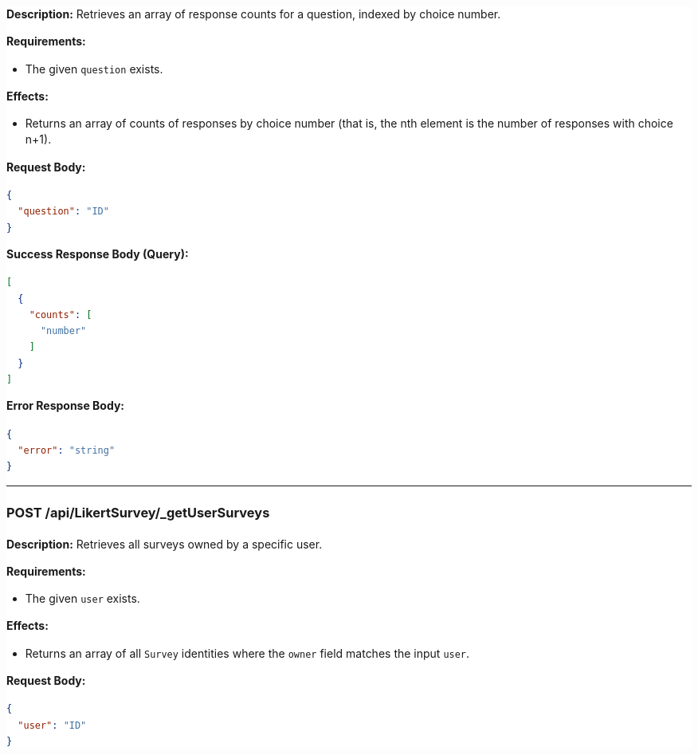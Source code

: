 **Description:** Retrieves an array of response counts for a question, indexed by choice number.

**Requirements:**

* The given `question` exists.

**Effects:**

* Returns an array of counts of responses by choice number (that is, the nth element is the number of responses with choice n+1).

**Request Body:**

```json
{
  "question": "ID"
}
```

**Success Response Body (Query):**

```json
[
  {
    "counts": [
      "number"
    ]
  }
]
```

**Error Response Body:**

```json
{
  "error": "string"
}
```

***

### POST /api/LikertSurvey/\_getUserSurveys

**Description:** Retrieves all surveys owned by a specific user.

**Requirements:**

* The given `user` exists.

**Effects:**

* Returns an array of all `Survey` identities where the `owner` field matches the input `user`.

**Request Body:**

```json
{
  "user": "ID"
}
```
